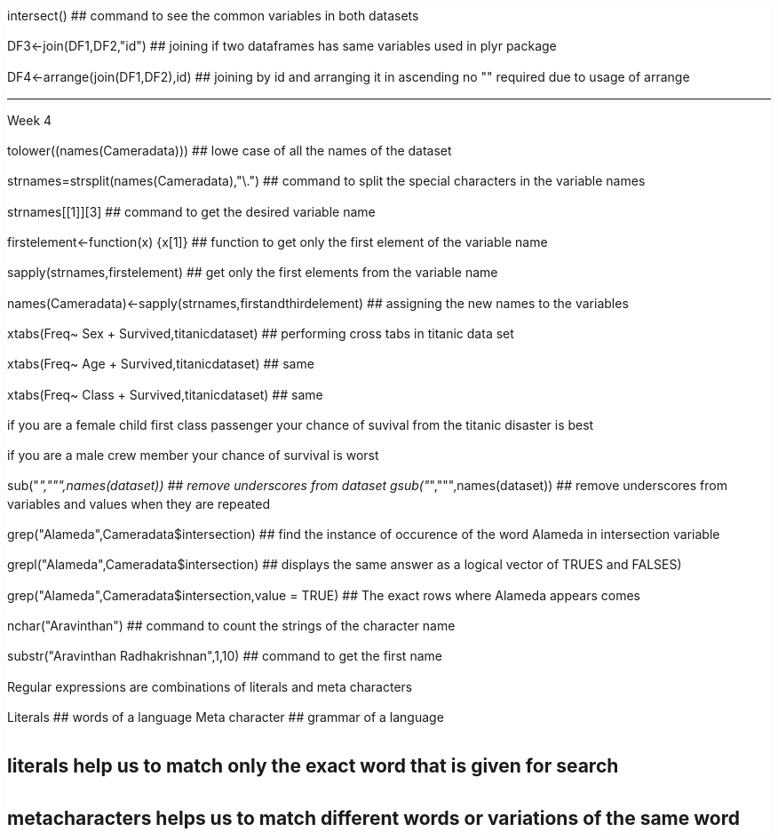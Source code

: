 intersect() ## command to see the common variables in both datasets

DF3<-join(DF1,DF2,"id") ## joining if two dataframes has same variables used in plyr package

DF4<-arrange(join(DF1,DF2),id) ## joining by id and arranging it in ascending no "" required due to usage of arrange

-------------------------------------
Week 4

tolower((names(Cameradata))) ## lowe case of all the names of the dataset

strnames=strsplit(names(Cameradata),"\\.") ## command to split the special characters in the variable names

strnames[[1]][3] ## command to get the desired variable name

firstelement<-function(x) {x[1]} ## function to get only the first element of the variable name

sapply(strnames,firstelement) ## get only the first elements from the variable name

names(Cameradata)<-sapply(strnames,firstandthirdelement) ## assigning the new names to the variables

xtabs(Freq~ Sex + Survived,titanicdataset) ## performing cross tabs in titanic data set

xtabs(Freq~ Age + Survived,titanicdataset) ## same

xtabs(Freq~ Class + Survived,titanicdataset) ##  same

if you are a female child first class passenger your chance of suvival from the titanic disaster is best

if you are a male crew member your chance of survival is worst

sub("_",""",names(dataset)) ## remove underscores from dataset
gsub("_",""",names(dataset)) ## remove underscores from variables and values when they are repeated

grep("Alameda",Cameradata$intersection) ## find the  instance of occurence of the word Alameda in intersection variable

grepl("Alameda",Cameradata$intersection) ## displays the same answer as a logical vector of TRUES and FALSES)

grep("Alameda",Cameradata$intersection,value = TRUE) ## The exact rows where Alameda appears comes

nchar("Aravinthan") ## command to count the strings of the character name

substr("Aravinthan Radhakrishnan",1,10) ## command to get the first name


Regular expressions are combinations of literals and meta characters

Literals ##  words of a language
Meta character ## grammar of a language

## literals help us to match only the exact word that is given for search

## metacharacters helps us to match different words or variations of the same word
